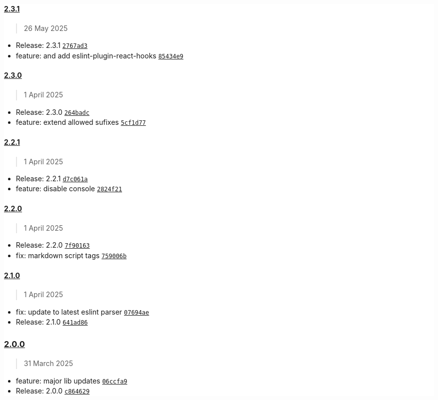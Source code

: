 #### [2.3.1](https://github.com/we-are-singular/eslint-config/compare/2.3.0...2.3.1)

> 26 May 2025

- Release: 2.3.1 [`2767ad3`](https://github.com/we-are-singular/eslint-config/commit/2767ad37c51dfc1b3d657bca4fad0aebf57c274f)
- feature: and add eslint-plugin-react-hooks [`85434e9`](https://github.com/we-are-singular/eslint-config/commit/85434e9febe7fe8541f8e33a7a66a3ad4cb78204)

#### [2.3.0](https://github.com/we-are-singular/eslint-config/compare/2.2.1...2.3.0)

> 1 April 2025

- Release: 2.3.0 [`264badc`](https://github.com/we-are-singular/eslint-config/commit/264badcc7d888fa50b8217c4fdf07ad0c58f10e9)
- feature: extend allowed sufixes [`5cf1d77`](https://github.com/we-are-singular/eslint-config/commit/5cf1d77e6809ae7541d19d6d4d3a9381dd3d05af)

#### [2.2.1](https://github.com/we-are-singular/eslint-config/compare/2.2.0...2.2.1)

> 1 April 2025

- Release: 2.2.1 [`d7c061a`](https://github.com/we-are-singular/eslint-config/commit/d7c061a1c5962d50adf5a92e8096a7d69f862abb)
- feature: disable console [`2824f21`](https://github.com/we-are-singular/eslint-config/commit/2824f21491eb2fd5c6ad4adf4e1cd79a227082ff)

#### [2.2.0](https://github.com/we-are-singular/eslint-config/compare/2.1.0...2.2.0)

> 1 April 2025

- Release: 2.2.0 [`7f90163`](https://github.com/we-are-singular/eslint-config/commit/7f9016353bd24b6fe8b99af8e725e443e8f6fad9)
- fix: markdown script tags [`759006b`](https://github.com/we-are-singular/eslint-config/commit/759006bf3ce8be189c453a806eb7243301437ebf)

#### [2.1.0](https://github.com/we-are-singular/eslint-config/compare/2.0.0...2.1.0)

> 1 April 2025

- fix: update to latest eslint parser [`07694ae`](https://github.com/we-are-singular/eslint-config/commit/07694aee25907d02b59ddfb7a45cdec24d429bdb)
- Release: 2.1.0 [`641ad86`](https://github.com/we-are-singular/eslint-config/commit/641ad863f86f18fa67e5d45d782141feb594b41b)

### [2.0.0](https://github.com/we-are-singular/eslint-config/compare/1.6.2...2.0.0)

> 31 March 2025

- feature: major lib updates [`06ccfa9`](https://github.com/we-are-singular/eslint-config/commit/06ccfa9ffb766d805fa4f6f1362c12b2e2ec6374)
- Release: 2.0.0 [`c864629`](https://github.com/we-are-singular/eslint-config/commit/c864629a5267dc7f44c67029fec582c2c4d197a7)
